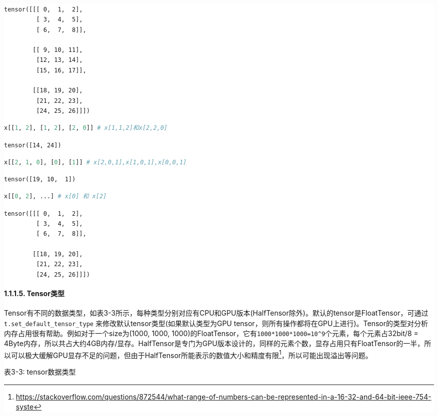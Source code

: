     tensor([[[ 0,  1,  2],
             [ 3,  4,  5],
             [ 6,  7,  8]],
    
            [[ 9, 10, 11],
             [12, 13, 14],
             [15, 16, 17]],
    
            [[18, 19, 20],
             [21, 22, 23],
             [24, 25, 26]]])




```python
x[[1, 2], [1, 2], [2, 0]] # x[1,1,2]和x[2,2,0]
```




    tensor([14, 24])




```python
x[[2, 1, 0], [0], [1]] # x[2,0,1],x[1,0,1],x[0,0,1]
```




    tensor([19, 10,  1])




```python
x[[0, 2], ...] # x[0] 和 x[2]
```




    tensor([[[ 0,  1,  2],
             [ 3,  4,  5],
             [ 6,  7,  8]],
    
            [[18, 19, 20],
             [21, 22, 23],
             [24, 25, 26]]])



#### 1.1.1.5. Tensor类型

Tensor有不同的数据类型，如表3-3所示，每种类型分别对应有CPU和GPU版本(HalfTensor除外)。默认的tensor是FloatTensor，可通过`t.set_default_tensor_type` 来修改默认tensor类型(如果默认类型为GPU tensor，则所有操作都将在GPU上进行)。Tensor的类型对分析内存占用很有帮助。例如对于一个size为(1000, 1000, 1000)的FloatTensor，它有`1000*1000*1000=10^9`个元素，每个元素占32bit/8 = 4Byte内存，所以共占大约4GB内存/显存。HalfTensor是专门为GPU版本设计的，同样的元素个数，显存占用只有FloatTensor的一半，所以可以极大缓解GPU显存不足的问题，但由于HalfTensor所能表示的数值大小和精度有限[^2]，所以可能出现溢出等问题。

[^2]: https://stackoverflow.com/questions/872544/what-range-of-numbers-can-be-represented-in-a-16-32-and-64-bit-ieee-754-syste

表3-3: tensor数据类型


[^1]: http://docs.pytorch.org
[^10]: https://docs.scipy.org/doc/numpy/reference/arrays.indexing.html#advanced-indexing
[^3]: http://pytorch.org/docs/torch.html#blas-and-lapack-operations
[^1]: http://colah.github.io/posts/2015-08-Backprop/
[^3]: https://github.com/pytorch/pytorch/pull/1016
[^1]: http://pytorch.org/docs/nn.html
[^2]: https://github.com/vdumoulin/conv_arithmetic/blob/master/README.md
[^3]: http://pytorch.org/docs/nn.html#non-linear-activations
[^4]: http://colah.github.io/posts/2015-08-Understanding-LSTMs/
[^5]: http://pytorch.org/docs/nn.html#loss-functions